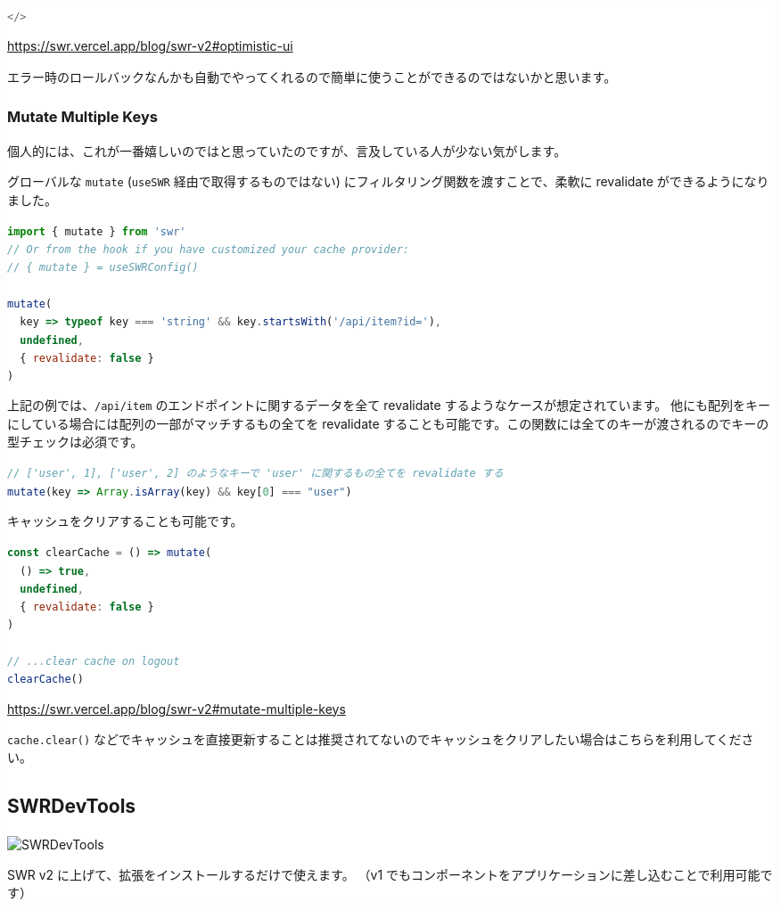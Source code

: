 ```jsx
</>
```

https://swr.vercel.app/blog/swr-v2#optimistic-ui

エラー時のロールバックなんかも自動でやってくれるので簡単に使うことができるのではないかと思います。

### Mutate Multiple Keys

個人的には、これが一番嬉しいのではと思っていたのですが、言及している人が少ない気がします。

グローバルな `mutate` (`useSWR` 経由で取得するものではない) にフィルタリング関数を渡すことで、柔軟に revalidate ができるようになりました。

```jsx
import { mutate } from 'swr'
// Or from the hook if you have customized your cache provider:
// { mutate } = useSWRConfig()

mutate(
  key => typeof key === 'string' && key.startsWith('/api/item?id='),
  undefined,
  { revalidate: false }
)
```

上記の例では、`/api/item` のエンドポイントに関するデータを全て revalidate するようなケースが想定されています。
他にも配列をキーにしている場合には配列の一部がマッチするもの全てを revalidate することも可能です。この関数には全てのキーが渡されるのでキーの型チェックは必須です。

```jsx
// ['user', 1], ['user', 2] のようなキーで 'user' に関するもの全てを revalidate する
mutate(key => Array.isArray(key) && key[0] === "user")
```

キャッシュをクリアすることも可能です。

```jsx
const clearCache = () => mutate(
  () => true,
  undefined,
  { revalidate: false }
)

// ...clear cache on logout
clearCache()
```

https://swr.vercel.app/blog/swr-v2#mutate-multiple-keys

`cache.clear()` などでキャッシュを直接更新することは推奨されてないのでキャッシュをクリアしたい場合はこちらを利用してください。

## SWRDevTools

![SWRDevTools](/images/posts/swr-v2/swr-devtools.png)

SWR v2 に上げて、拡張をインストールするだけで使えます。
（v1 でもコンポーネントをアプリケーションに差し込むことで利用可能です）
